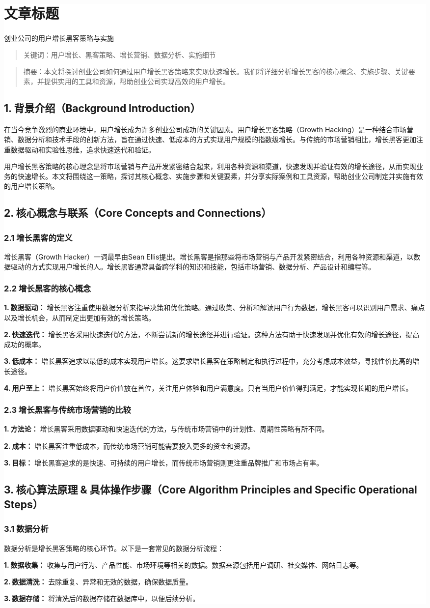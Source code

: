                 

# 文章标题

创业公司的用户增长黑客策略与实施

> 关键词：用户增长、黑客策略、增长营销、数据分析、实施细节

> 摘要：本文将探讨创业公司如何通过用户增长黑客策略来实现快速增长。我们将详细分析增长黑客的核心概念、实施步骤、关键要素，并提供实用的工具和资源，帮助创业公司实现高效的用户增长。

## 1. 背景介绍（Background Introduction）

在当今竞争激烈的商业环境中，用户增长成为许多创业公司成功的关键因素。用户增长黑客策略（Growth Hacking）是一种结合市场营销、数据分析和技术手段的创新方法，旨在通过快速、低成本的方式实现用户规模的指数级增长。与传统的市场营销相比，增长黑客更加注重数据驱动和实验性思维，追求快速迭代和验证。

用户增长黑客策略的核心理念是将市场营销与产品开发紧密结合起来，利用各种资源和渠道，快速发现并验证有效的增长途径，从而实现业务的快速增长。本文将围绕这一策略，探讨其核心概念、实施步骤和关键要素，并分享实际案例和工具资源，帮助创业公司制定并实施有效的用户增长策略。

## 2. 核心概念与联系（Core Concepts and Connections）

### 2.1 增长黑客的定义

增长黑客（Growth Hacker）一词最早由Sean Ellis提出。增长黑客是指那些将市场营销与产品开发紧密结合，利用各种资源和渠道，以数据驱动的方式实现用户增长的人。增长黑客通常具备跨学科的知识和技能，包括市场营销、数据分析、产品设计和编程等。

### 2.2 增长黑客的核心概念

**1. 数据驱动：** 增长黑客注重使用数据分析来指导决策和优化策略。通过收集、分析和解读用户行为数据，增长黑客可以识别用户需求、痛点以及增长机会，从而制定出更加有效的增长策略。

**2. 快速迭代：** 增长黑客采用快速迭代的方法，不断尝试新的增长途径并进行验证。这种方法有助于快速发现并优化有效的增长途径，提高成功的概率。

**3. 低成本：** 增长黑客追求以最低的成本实现用户增长。这要求增长黑客在策略制定和执行过程中，充分考虑成本效益，寻找性价比高的增长途径。

**4. 用户至上：** 增长黑客始终将用户价值放在首位，关注用户体验和用户满意度。只有当用户价值得到满足，才能实现长期的用户增长。

### 2.3 增长黑客与传统市场营销的比较

**1. 方法论：** 增长黑客采用数据驱动和快速迭代的方法，与传统市场营销中的计划性、周期性策略有所不同。

**2. 成本：** 增长黑客注重低成本，而传统市场营销可能需要投入更多的资金和资源。

**3. 目标：** 增长黑客追求的是快速、可持续的用户增长，而传统市场营销则更注重品牌推广和市场占有率。

## 3. 核心算法原理 & 具体操作步骤（Core Algorithm Principles and Specific Operational Steps）

### 3.1 数据分析

数据分析是增长黑客策略的核心环节。以下是一套常见的数据分析流程：

**1. 数据收集：** 收集与用户行为、产品性能、市场环境等相关的数据。数据来源包括用户调研、社交媒体、网站日志等。

**2. 数据清洗：** 去除重复、异常和无效的数据，确保数据质量。

**3. 数据存储：** 将清洗后的数据存储在数据库中，以便后续分析。
